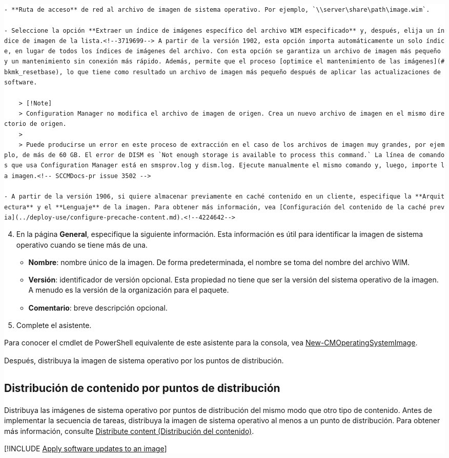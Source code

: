     - **Ruta de acceso** de red al archivo de imagen de sistema operativo. Por ejemplo, `\\server\share\path\image.wim`.

    - Seleccione la opción **Extraer un índice de imágenes específico del archivo WIM especificado** y, después, elija un índice de imagen de la lista.<!--3719699--> A partir de la versión 1902, esta opción importa automáticamente un solo índice, en lugar de todos los índices de imágenes del archivo. Con esta opción se garantiza un archivo de imagen más pequeño y un mantenimiento sin conexión más rápido. Además, permite que el proceso [optimice el mantenimiento de las imágenes](#bkmk_resetbase), lo que tiene como resultado un archivo de imagen más pequeño después de aplicar las actualizaciones de software.  

        > [!Note]  
        > Configuration Manager no modifica el archivo de imagen de origen. Crea un nuevo archivo de imagen en el mismo directorio de origen.
        >
        > Puede producirse un error en este proceso de extracción en el caso de los archivos de imagen muy grandes, por ejemplo, de más de 60 GB. El error de DISM es `Not enough storage is available to process this command.` La línea de comandos que usa Configuration Manager está en smsprov.log y dism.log. Ejecute manualmente el mismo comando y, luego, importe la imagen.<!-- SCCMDocs-pr issue 3502 -->  

    - A partir de la versión 1906, si quiere almacenar previamente en caché contenido en un cliente, especifique la **Arquitectura** y el **Lenguaje** de la imagen. Para obtener más información, vea [Configuración del contenido de la caché previa](../deploy-use/configure-precache-content.md).<!--4224642-->  

4. En la página **General**, especifique la siguiente información. Esta información es útil para identificar la imagen de sistema operativo cuando se tiene más de una.  

    - **Nombre**: nombre único de la imagen. De forma predeterminada, el nombre se toma del nombre del archivo WIM.  

    - **Versión**: identificador de versión opcional. Esta propiedad no tiene que ser la versión del sistema operativo de la imagen. A menudo es la versión de la organización para el paquete.  

    - **Comentario**: breve descripción opcional.  

5. Complete el asistente.  

Para conocer el cmdlet de PowerShell equivalente de este asistente para la consola, vea [New-CMOperatingSystemImage](https://docs.microsoft.com/powershell/module/configurationmanager/new-cmoperatingsystemimage?view=sccm-ps).

Después, distribuya la imagen de sistema operativo por los puntos de distribución.  


## <a name="distribute-content-to-distribution-points"></a><a name="BKMK_DistributeBootImages"></a> Distribución de contenido por puntos de distribución  

Distribuya las imágenes de sistema operativo por puntos de distribución del mismo modo que otro tipo de contenido. Antes de implementar la secuencia de tareas, distribuya la imagen de sistema operativo al menos a un punto de distribución. Para obtener más información, consulte [Distribute content (Distribución del contenido)](../../core/servers/deploy/configure/deploy-and-manage-content.md#bkmk_distribute).  


[!INCLUDE [Apply software updates to an image](includes/wim-apply-updates.md)]
